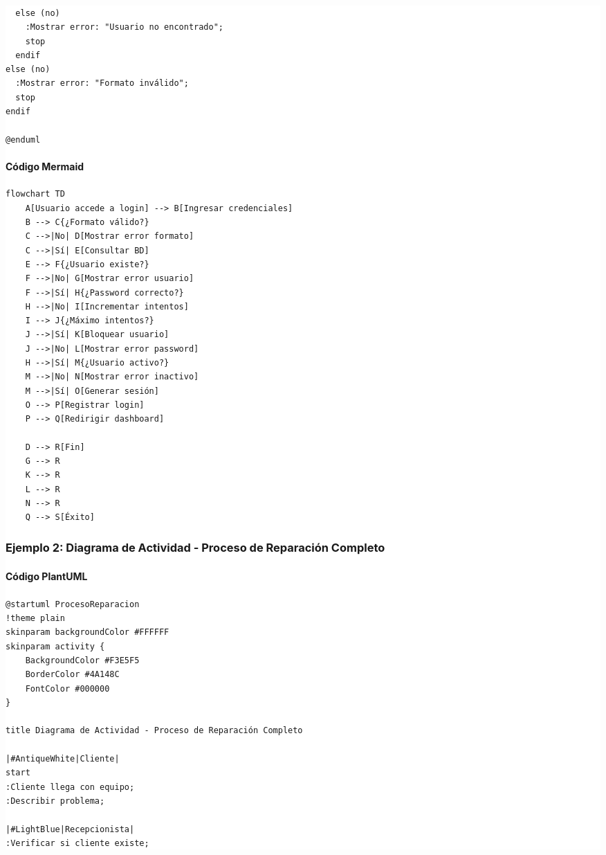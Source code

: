 ```plantuml
  else (no)
    :Mostrar error: "Usuario no encontrado";
    stop
  endif
else (no)
  :Mostrar error: "Formato inválido";
  stop
endif

@enduml
```

#### **Código Mermaid**
```mermaid
flowchart TD
    A[Usuario accede a login] --> B[Ingresar credenciales]
    B --> C{¿Formato válido?}
    C -->|No| D[Mostrar error formato]
    C -->|Sí| E[Consultar BD]
    E --> F{¿Usuario existe?}
    F -->|No| G[Mostrar error usuario]
    F -->|Sí| H{¿Password correcto?}
    H -->|No| I[Incrementar intentos]
    I --> J{¿Máximo intentos?}
    J -->|Sí| K[Bloquear usuario]
    J -->|No| L[Mostrar error password]
    H -->|Sí| M{¿Usuario activo?}
    M -->|No| N[Mostrar error inactivo]
    M -->|Sí| O[Generar sesión]
    O --> P[Registrar login]
    P --> Q[Redirigir dashboard]
    
    D --> R[Fin]
    G --> R
    K --> R
    L --> R
    N --> R
    Q --> S[Éxito]
```

### **Ejemplo 2: Diagrama de Actividad - Proceso de Reparación Completo**

#### **Código PlantUML**
```plantuml
@startuml ProcesoReparacion
!theme plain
skinparam backgroundColor #FFFFFF
skinparam activity {
    BackgroundColor #F3E5F5
    BorderColor #4A148C
    FontColor #000000
}

title Diagrama de Actividad - Proceso de Reparación Completo

|#AntiqueWhite|Cliente|
start
:Cliente llega con equipo;
:Describir problema;

|#LightBlue|Recepcionista|
:Verificar si cliente existe;
```